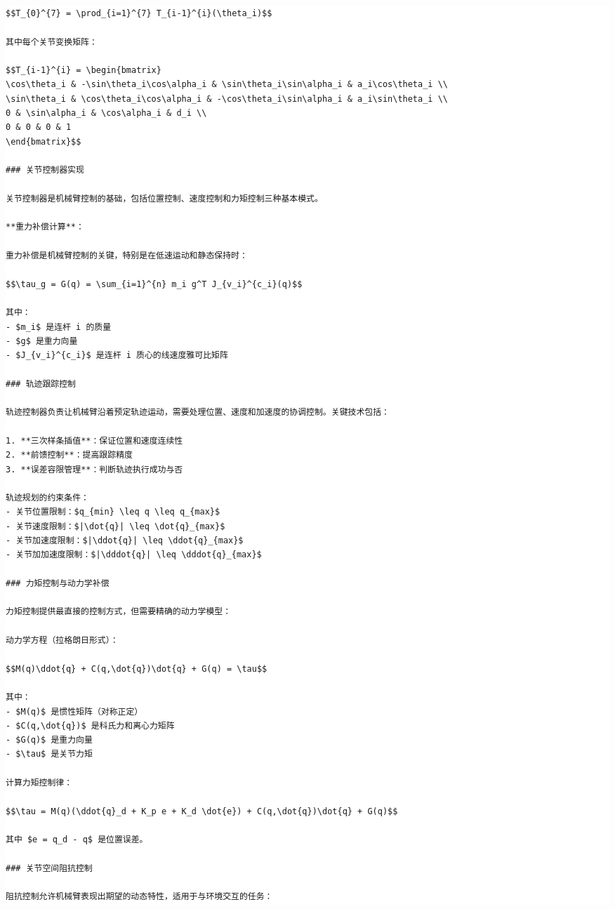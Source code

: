 ```
$$T_{0}^{7} = \prod_{i=1}^{7} T_{i-1}^{i}(\theta_i)$$

其中每个关节变换矩阵：

$$T_{i-1}^{i} = \begin{bmatrix}
\cos\theta_i & -\sin\theta_i\cos\alpha_i & \sin\theta_i\sin\alpha_i & a_i\cos\theta_i \\
\sin\theta_i & \cos\theta_i\cos\alpha_i & -\cos\theta_i\sin\alpha_i & a_i\sin\theta_i \\
0 & \sin\alpha_i & \cos\alpha_i & d_i \\
0 & 0 & 0 & 1
\end{bmatrix}$$

### 关节控制器实现

关节控制器是机械臂控制的基础，包括位置控制、速度控制和力矩控制三种基本模式。

**重力补偿计算**：

重力补偿是机械臂控制的关键，特别是在低速运动和静态保持时：

$$\tau_g = G(q) = \sum_{i=1}^{n} m_i g^T J_{v_i}^{c_i}(q)$$

其中：
- $m_i$ 是连杆 i 的质量
- $g$ 是重力向量
- $J_{v_i}^{c_i}$ 是连杆 i 质心的线速度雅可比矩阵

### 轨迹跟踪控制

轨迹控制器负责让机械臂沿着预定轨迹运动，需要处理位置、速度和加速度的协调控制。关键技术包括：

1. **三次样条插值**：保证位置和速度连续性
2. **前馈控制**：提高跟踪精度
3. **误差容限管理**：判断轨迹执行成功与否

轨迹规划的约束条件：
- 关节位置限制：$q_{min} \leq q \leq q_{max}$
- 关节速度限制：$|\dot{q}| \leq \dot{q}_{max}$
- 关节加速度限制：$|\ddot{q}| \leq \ddot{q}_{max}$
- 关节加加速度限制：$|\dddot{q}| \leq \dddot{q}_{max}$

### 力矩控制与动力学补偿

力矩控制提供最直接的控制方式，但需要精确的动力学模型：

动力学方程（拉格朗日形式）：

$$M(q)\ddot{q} + C(q,\dot{q})\dot{q} + G(q) = \tau$$

其中：
- $M(q)$ 是惯性矩阵（对称正定）
- $C(q,\dot{q})$ 是科氏力和离心力矩阵
- $G(q)$ 是重力向量
- $\tau$ 是关节力矩

计算力矩控制律：

$$\tau = M(q)(\ddot{q}_d + K_p e + K_d \dot{e}) + C(q,\dot{q})\dot{q} + G(q)$$

其中 $e = q_d - q$ 是位置误差。

### 关节空间阻抗控制

阻抗控制允许机械臂表现出期望的动态特性，适用于与环境交互的任务：
```